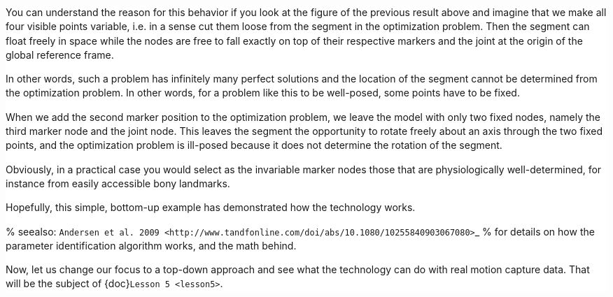 You can understand the reason for this behavior if you look at the
figure of the previous result above and imagine that we make all four
visible points variable, i.e. in a sense cut them loose from the segment
in the optimization problem. Then the segment can float freely in space
while the nodes are free to fall exactly on top of their respective
markers and the joint at the origin of the global reference frame.

In other words, such a problem has infinitely many perfect solutions and the
location of the segment cannot be determined from the optimization problem. In
other words, for a problem like this to be well-posed, some points have to be
fixed.

When we add the second marker position to the optimization problem, we
leave the model with only two fixed nodes, namely the third marker node and the
joint node. This leaves the segment the opportunity to rotate freely about an
axis through the two fixed points, and the optimization problem is ill-posed
because it does not determine the rotation of the segment.

Obviously, in a practical case you would select as the invariable marker
nodes those that are physiologically well-determined, for instance from
easily accessible bony landmarks.

Hopefully, this simple, bottom-up example has demonstrated how the
technology works.

% seealso: `Andersen et al. 2009 <http://www.tandfonline.com/doi/abs/10.1080/10255840903067080>`_
% for details on how the parameter identification algorithm works, and the math behind.

Now, let us change our focus to a top-down approach
and see what the technology can do with real motion capture data. That
will be the subject of {doc}`Lesson 5 <lesson5>`.

